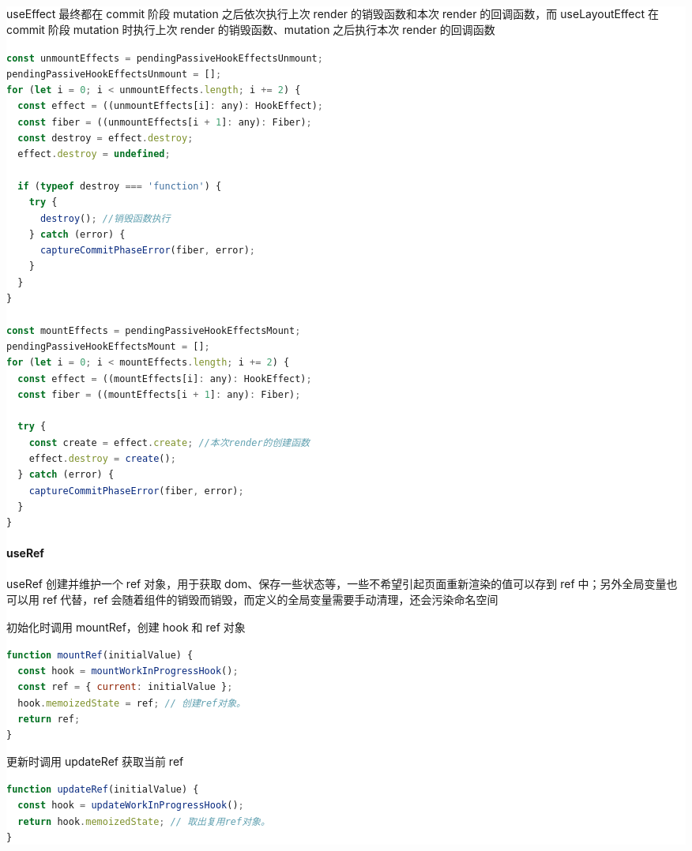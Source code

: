 useEffect 最终都在 commit 阶段 mutation 之后依次执行上次 render 的销毁函数和本次 render 的回调函数，而 useLayoutEffect 在 commit 阶段 mutation 时执行上次 render 的销毁函数、mutation 之后执行本次 render 的回调函数

```js
const unmountEffects = pendingPassiveHookEffectsUnmount;
pendingPassiveHookEffectsUnmount = [];
for (let i = 0; i < unmountEffects.length; i += 2) {
  const effect = ((unmountEffects[i]: any): HookEffect);
  const fiber = ((unmountEffects[i + 1]: any): Fiber);
  const destroy = effect.destroy;
  effect.destroy = undefined;

  if (typeof destroy === 'function') {
    try {
      destroy(); //销毁函数执行
    } catch (error) {
      captureCommitPhaseError(fiber, error);
    }
  }
}

const mountEffects = pendingPassiveHookEffectsMount;
pendingPassiveHookEffectsMount = [];
for (let i = 0; i < mountEffects.length; i += 2) {
  const effect = ((mountEffects[i]: any): HookEffect);
  const fiber = ((mountEffects[i + 1]: any): Fiber);

  try {
    const create = effect.create; //本次render的创建函数
    effect.destroy = create();
  } catch (error) {
    captureCommitPhaseError(fiber, error);
  }
}
```

#### useRef

useRef 创建并维护一个 ref 对象，用于获取 dom、保存一些状态等，一些不希望引起页面重新渲染的值可以存到 ref 中；另外全局变量也可以用 ref 代替，ref 会随着组件的销毁而销毁，而定义的全局变量需要手动清理，还会污染命名空间

初始化时调用 mountRef，创建 hook 和 ref 对象

```js
function mountRef(initialValue) {
  const hook = mountWorkInProgressHook();
  const ref = { current: initialValue };
  hook.memoizedState = ref; // 创建ref对象。
  return ref;
}
```

更新时调用 updateRef 获取当前 ref

```js
function updateRef(initialValue) {
  const hook = updateWorkInProgressHook();
  return hook.memoizedState; // 取出复用ref对象。
}
```
